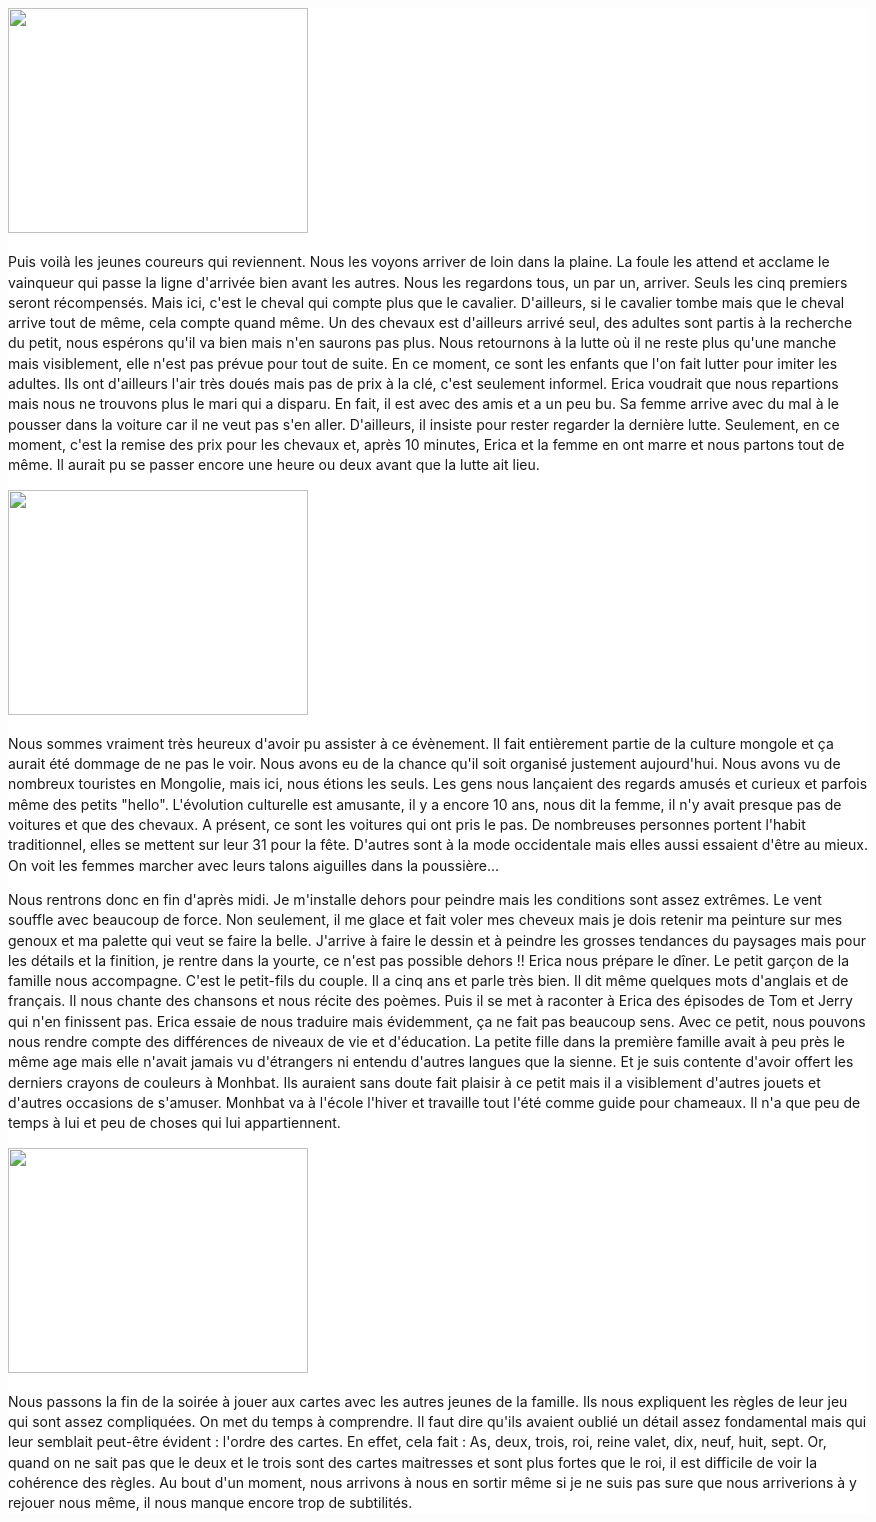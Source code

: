 <a href="http://www.viviane-voyages.com/wp-content/uploads/2010/08/P1090006.jpg"><img class="aligncenter size-medium wp-image-1525" title="Les jeunes cavaliers" src="http://www.viviane-voyages.com/wp-content/uploads/2010/08/P1090006-300x225.jpg" alt="" width="300" height="225" /></a>

Puis voilà les jeunes coureurs qui reviennent. Nous les voyons arriver de loin dans la plaine. La foule les attend et acclame le vainqueur qui passe la ligne d'arrivée bien avant les autres. Nous les regardons tous, un par un, arriver. Seuls les cinq premiers seront récompensés. Mais ici, c'est le cheval qui compte plus que le cavalier. D'ailleurs, si le cavalier tombe mais que le cheval arrive tout de même, cela compte quand même. Un des chevaux est d'ailleurs arrivé seul, des adultes sont partis à la recherche du petit, nous espérons qu'il va bien mais n'en saurons pas plus. Nous retournons à la lutte où il ne reste plus qu'une manche mais visiblement, elle n'est pas prévue pour tout de suite. En ce moment, ce sont les enfants que l'on fait lutter pour imiter les adultes. Ils ont d'ailleurs l'air très doués mais pas de prix à la clé, c'est seulement informel. Erica voudrait que nous repartions mais nous ne trouvons plus le mari qui a disparu. En fait, il est avec des amis et a un peu bu. Sa femme arrive avec du mal à le pousser dans la voiture car il ne veut pas s'en aller. D'ailleurs, il insiste pour rester regarder la dernière lutte. Seulement, en ce moment, c'est la remise des prix pour les chevaux et, après 10 minutes, Erica et la femme en ont marre et nous partons tout de même. Il aurait pu se passer encore une heure ou deux avant que la lutte ait lieu.

<a href="http://www.viviane-voyages.com/wp-content/uploads/2010/08/P1090023.jpg"></a><a href="http://www.viviane-voyages.com/wp-content/uploads/2010/08/P1090023-retouche1.jpg"><img class="aligncenter size-medium wp-image-1532" title="L'arrivée du vainqueur" src="http://www.viviane-voyages.com/wp-content/uploads/2010/08/P1090023-retouche1-300x225.jpg" alt="" width="300" height="225" /></a>

Nous sommes vraiment très heureux d'avoir pu assister à ce évènement. Il fait entièrement partie de la culture mongole et ça aurait été dommage de ne pas le voir. Nous avons eu de la chance qu'il soit organisé justement aujourd'hui. Nous avons vu de nombreux touristes en Mongolie, mais ici, nous étions les seuls. Les gens nous lançaient des regards amusés et curieux et parfois même des petits "hello". L'évolution culturelle est amusante, il y a encore 10 ans, nous dit la femme, il n'y avait presque pas de voitures et que des chevaux. A présent, ce sont les voitures qui ont pris le pas. De nombreuses personnes portent l'habit traditionnel, elles se mettent sur leur 31 pour la fête. D'autres sont à la mode occidentale mais elles aussi essaient d'être au mieux. On voit les femmes marcher avec leurs talons aiguilles dans la poussière...

Nous rentrons donc en fin d'après midi. Je m'installe dehors pour peindre mais les conditions sont assez extrêmes. Le vent souffle avec beaucoup de force. Non seulement, il me glace et fait voler mes cheveux mais je dois retenir ma peinture sur mes genoux et ma palette qui veut se faire la belle. J'arrive à faire le dessin et à peindre les grosses tendances du paysages mais pour les détails et la finition, je rentre dans la yourte, ce n'est pas possible dehors !! Erica nous prépare le dîner. Le petit garçon de la famille nous accompagne. C'est le petit-fils du couple. Il a cinq ans et parle très bien. Il dit même quelques mots d'anglais et de français. Il nous chante des chansons et nous récite des poèmes. Puis il se met à raconter à Erica des épisodes de Tom et Jerry qui n'en finissent pas. Erica essaie de nous traduire mais évidemment, ça ne fait pas beaucoup sens. Avec ce petit, nous pouvons nous rendre compte des différences de niveaux de vie et d'éducation. La petite fille dans la première famille avait à peu près le même age mais elle n'avait jamais vu d'étrangers ni entendu d'autres langues que la sienne. Et je suis contente d'avoir offert les derniers crayons de couleurs à Monhbat. Ils auraient sans doute fait plaisir à ce petit mais il a visiblement d'autres jouets et d'autres occasions de s'amuser. Monhbat va à l'école l'hiver et travaille tout l'été comme guide pour chameaux. Il n'a que peu de temps à lui et peu de choses qui lui appartiennent.

<a href="http://www.facebook.com/photo.php?pid=4704066&amp;l=47e16221d0&amp;id=599044541"><img class="aligncenter size-medium wp-image-1527" title="Aquarelle chez Demberel" src="http://www.viviane-voyages.com/wp-content/uploads/2010/08/P1090144-300x225.jpg" alt="" width="300" height="225" /></a>

Nous passons la fin de la soirée à jouer aux cartes avec les autres jeunes de la famille. Ils nous expliquent les règles de leur jeu qui sont assez compliquées. On met du temps à comprendre. Il faut dire qu'ils avaient oublié un détail assez fondamental mais qui leur semblait peut-être évident : l'ordre des cartes. En effet, cela fait : As, deux, trois, roi, reine valet, dix, neuf, huit, sept. Or, quand on ne sait pas que le deux et le trois sont des cartes maitresses et sont plus fortes que le roi, il est difficile de voir la cohérence des règles. Au bout d'un moment, nous arrivons à nous en sortir même si je ne suis pas sure que nous arriverions à y rejouer nous même, il nous manque encore trop de subtilités.

